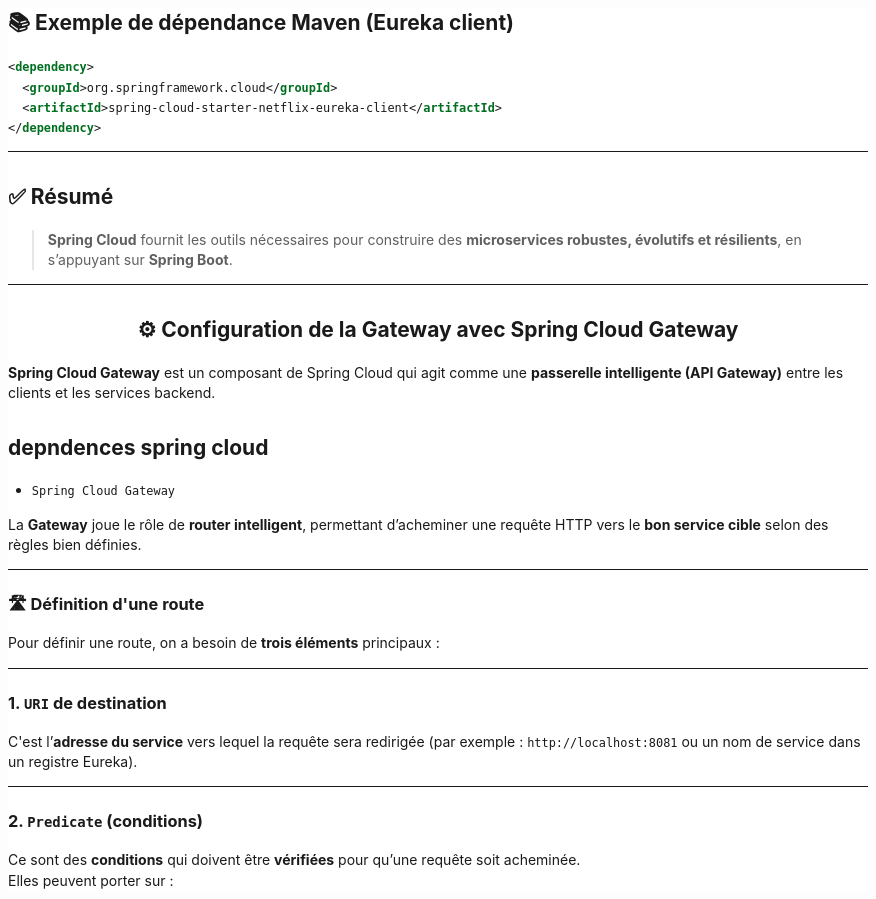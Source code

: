 
## 📚 Exemple de dépendance Maven (Eureka client)

```xml
<dependency>
  <groupId>org.springframework.cloud</groupId>
  <artifactId>spring-cloud-starter-netflix-eureka-client</artifactId>
</dependency>
```

---

## ✅ Résumé

> **Spring Cloud** fournit les outils nécessaires pour construire des **microservices robustes, évolutifs et résilients**, en s’appuyant sur **Spring Boot**.

---




## <h2 align="center"> ⚙️ Configuration de la Gateway avec Spring Cloud Gateway </h2>

**Spring Cloud Gateway** est un composant de Spring Cloud qui agit comme une **passerelle intelligente (API Gateway)** entre les clients et les services backend.

## depndences spring cloud 
- `Spring Cloud Gateway`



La **Gateway** joue le rôle de **router intelligent**, permettant d’acheminer une requête HTTP vers le **bon service cible** selon des règles bien définies.

---

### 🛣️ Définition d'une route

Pour définir une route, on a besoin de **trois éléments** principaux :

---

### 1. `URI` de destination
C'est l’**adresse du service** vers lequel la requête sera redirigée (par exemple : `http://localhost:8081` ou un nom de service dans un registre Eureka).

---

### 2. `Predicate` (conditions)

Ce sont des **conditions** qui doivent être **vérifiées** pour qu’une requête soit acheminée.  
Elles peuvent porter sur :

